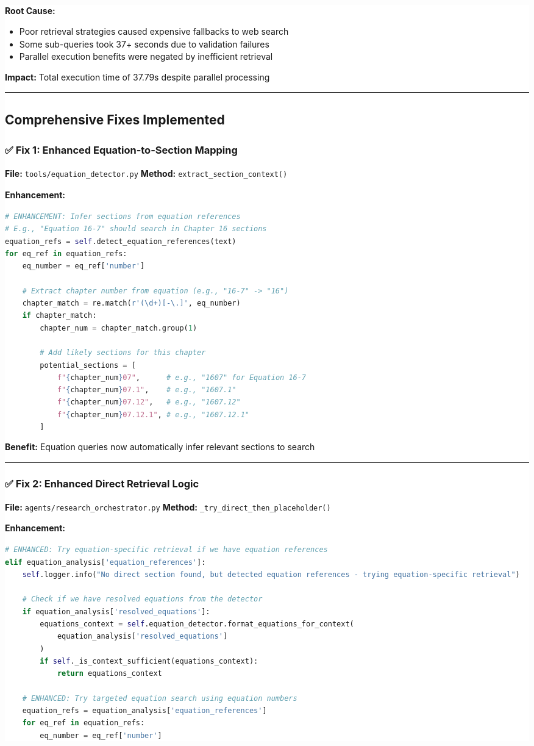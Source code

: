 **Root Cause:**
- Poor retrieval strategies caused expensive fallbacks to web search
- Some sub-queries took 37+ seconds due to validation failures
- Parallel execution benefits were negated by inefficient retrieval

**Impact:** Total execution time of 37.79s despite parallel processing

---

## Comprehensive Fixes Implemented

### ✅ **Fix 1: Enhanced Equation-to-Section Mapping**

**File:** `tools/equation_detector.py`
**Method:** `extract_section_context()`

**Enhancement:**
```python
# ENHANCEMENT: Infer sections from equation references
# E.g., "Equation 16-7" should search in Chapter 16 sections
equation_refs = self.detect_equation_references(text)
for eq_ref in equation_refs:
    eq_number = eq_ref['number']
    
    # Extract chapter number from equation (e.g., "16-7" -> "16")
    chapter_match = re.match(r'(\d+)[-\.]', eq_number)
    if chapter_match:
        chapter_num = chapter_match.group(1)
        
        # Add likely sections for this chapter
        potential_sections = [
            f"{chapter_num}07",      # e.g., "1607" for Equation 16-7
            f"{chapter_num}07.1",    # e.g., "1607.1"
            f"{chapter_num}07.12",   # e.g., "1607.12" 
            f"{chapter_num}07.12.1", # e.g., "1607.12.1"
        ]
```

**Benefit:** Equation queries now automatically infer relevant sections to search

---

### ✅ **Fix 2: Enhanced Direct Retrieval Logic**

**File:** `agents/research_orchestrator.py`
**Method:** `_try_direct_then_placeholder()`

**Enhancement:**
```python
# ENHANCED: Try equation-specific retrieval if we have equation references
elif equation_analysis['equation_references']:
    self.logger.info("No direct section found, but detected equation references - trying equation-specific retrieval")
    
    # Check if we have resolved equations from the detector
    if equation_analysis['resolved_equations']:
        equations_context = self.equation_detector.format_equations_for_context(
            equation_analysis['resolved_equations']
        )
        if self._is_context_sufficient(equations_context):
            return equations_context
    
    # ENHANCED: Try targeted equation search using equation numbers
    equation_refs = equation_analysis['equation_references']
    for eq_ref in equation_refs:
        eq_number = eq_ref['number']
```